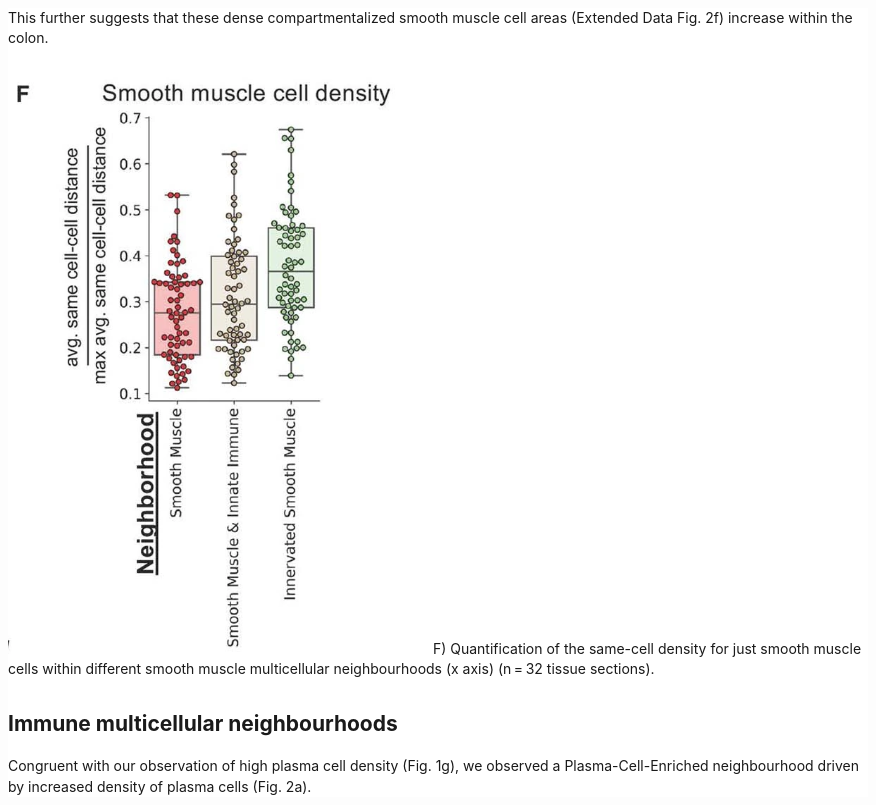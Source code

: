  This further suggests that these dense compartmentalized smooth muscle cell areas (Extended Data Fig. 2f) increase within the colon.


![](images/2024-02-13-16-26-16.png)
F) Quantification of the same-cell density for just smooth muscle cells within different smooth muscle multicellular neighbourhoods (x axis) (n = 32 tissue sections). 

## Immune multicellular neighbourhoods
Congruent with our observation of high plasma cell density (Fig. 1g), we observed a Plasma-Cell-Enriched neighbourhood driven by increased density of plasma cells (Fig. 2a).
